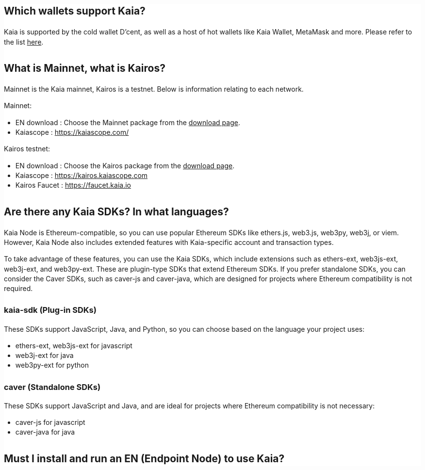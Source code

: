 ## Which wallets support Kaia? <a id="which-wallets"></a>

Kaia is supported by the cold wallet D’cent, as well as a host of hot wallets like Kaia Wallet, MetaMask and more. Please refer to the list [here](../build/tools/wallets/wallets.md).

## What is Mainnet, what is Kairos? <a id="what-is-mainnet-what-is-kairos"></a>

Mainnet is the Kaia mainnet, Kairos is a testnet.
Below is information relating to each network.

Mainnet:

- EN download : Choose the Mainnet package from the [download page](../nodes/downloads/downloads.md).
- Kaiascope : https://kaiascope.com/

Kairos testnet:

- EN download : Choose the Kairos package from the [download page](../nodes/downloads/downloads.md).
- Kaiascope : https://kairos.kaiascope.com
- Kairos Faucet : https://faucet.kaia.io

## Are there any Kaia SDKs? In what languages? <a id="kaia-sdks"></a>

Kaia Node is Ethereum-compatible, so you can use popular Ethereum SDKs like ethers.js, web3.js, web3py, web3j, or viem. However, Kaia Node also includes extended features with Kaia-specific account and transaction types.

To take advantage of these features, you can use the Kaia SDKs, which include extensions such as ethers-ext, web3js-ext, web3j-ext, and web3py-ext. These are plugin-type SDKs that extend Ethereum SDKs. If you prefer standalone SDKs, you can consider the Caver SDKs, such as caver-js and caver-java, which are designed for projects where Ethereum compatibility is not required.

### kaia-sdk (Plug-in SDKs)

These SDKs support JavaScript, Java, and Python, so you can choose based on the language your project uses:

- ethers-ext, web3js-ext for javascript
- web3j-ext for java
- web3py-ext for python

### caver (Standalone SDKs)

These SDKs support JavaScript and Java, and are ideal for projects where Ethereum compatibility is not necessary:

- caver-js for javascript
- caver-java for java

## Must I install and run an EN (Endpoint Node) to use Kaia? <a id="must-i-install-and-run-en"></a>
